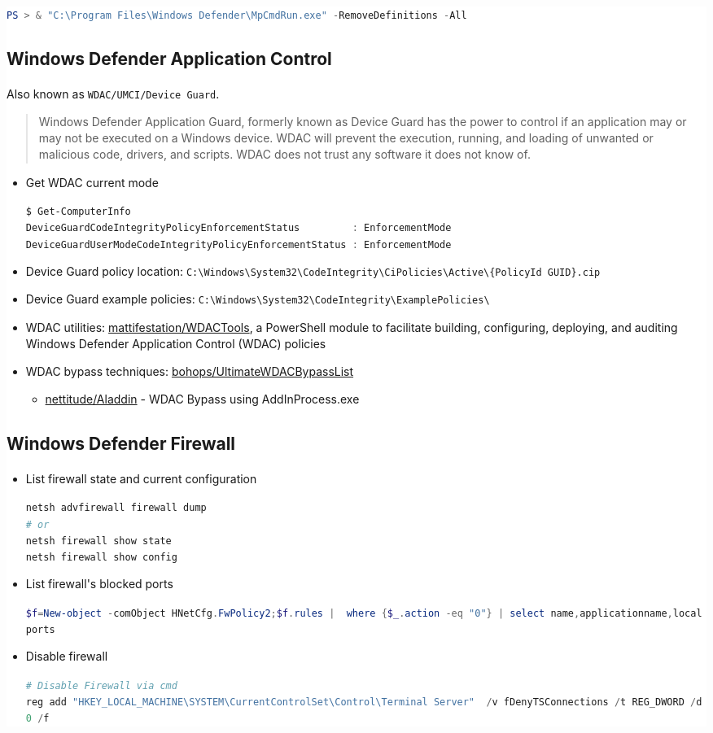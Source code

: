 ```powershell
PS > & "C:\Program Files\Windows Defender\MpCmdRun.exe" -RemoveDefinitions -All
```


## Windows Defender Application Control

Also known as `WDAC/UMCI/Device Guard`.

> Windows Defender Application Guard, formerly known as Device Guard has the power to control if an application may or may not be executed on a Windows device. WDAC will prevent the execution, running, and loading of unwanted or malicious code, drivers, and scripts. WDAC does not trust any software it does not know of.


* Get WDAC current mode
    ```ps1
    $ Get-ComputerInfo
    DeviceGuardCodeIntegrityPolicyEnforcementStatus         : EnforcementMode
    DeviceGuardUserModeCodeIntegrityPolicyEnforcementStatus : EnforcementMode
    ```

* Device Guard policy location: `C:\Windows\System32\CodeIntegrity\CiPolicies\Active\{PolicyId GUID}.cip`
* Device Guard example policies: `C:\Windows\System32\CodeIntegrity\ExamplePolicies\`
* WDAC utilities: [mattifestation/WDACTools](https://github.com/mattifestation/WDACTools), a PowerShell module to facilitate building, configuring, deploying, and auditing Windows Defender Application Control (WDAC) policies
* WDAC bypass techniques: [bohops/UltimateWDACBypassList](https://github.com/bohops/UltimateWDACBypassList)
    * [nettitude/Aladdin](https://github.com/nettitude/Aladdin) - WDAC Bypass using AddInProcess.exe


## Windows Defender Firewall

* List firewall state and current configuration
    ```powershell
    netsh advfirewall firewall dump
    # or 
    netsh firewall show state
    netsh firewall show config
    ```

* List firewall's blocked ports
    ```powershell
    $f=New-object -comObject HNetCfg.FwPolicy2;$f.rules |  where {$_.action -eq "0"} | select name,applicationname,localports
    ```

* Disable firewall
    ```powershell
    # Disable Firewall via cmd
    reg add "HKEY_LOCAL_MACHINE\SYSTEM\CurrentControlSet\Control\Terminal Server"  /v fDenyTSConnections /t REG_DWORD /d 0 /f
